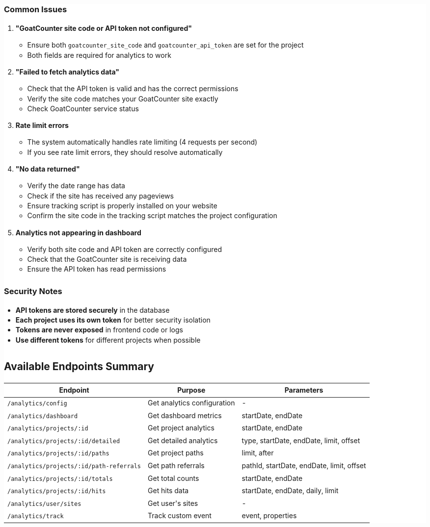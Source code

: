 ### Common Issues

1. **"GoatCounter site code or API token not configured"**

   - Ensure both `goatcounter_site_code` and `goatcounter_api_token` are set for the project
   - Both fields are required for analytics to work

2. **"Failed to fetch analytics data"**

   - Check that the API token is valid and has the correct permissions
   - Verify the site code matches your GoatCounter site exactly
   - Check GoatCounter service status

3. **Rate limit errors**

   - The system automatically handles rate limiting (4 requests per second)
   - If you see rate limit errors, they should resolve automatically

4. **"No data returned"**

   - Verify the date range has data
   - Check if the site has received any pageviews
   - Ensure tracking script is properly installed on your website
   - Confirm the site code in the tracking script matches the project configuration

5. **Analytics not appearing in dashboard**
   - Verify both site code and API token are correctly configured
   - Check that the GoatCounter site is receiving data
   - Ensure the API token has read permissions

### Security Notes

- **API tokens are stored securely** in the database
- **Each project uses its own token** for better security isolation
- **Tokens are never exposed** in frontend code or logs
- **Use different tokens** for different projects when possible

## Available Endpoints Summary

| Endpoint                                 | Purpose                     | Parameters                                |
| ---------------------------------------- | --------------------------- | ----------------------------------------- |
| `/analytics/config`                      | Get analytics configuration | -                                         |
| `/analytics/dashboard`                   | Get dashboard metrics       | startDate, endDate                        |
| `/analytics/projects/:id`                | Get project analytics       | startDate, endDate                        |
| `/analytics/projects/:id/detailed`       | Get detailed analytics      | type, startDate, endDate, limit, offset   |
| `/analytics/projects/:id/paths`          | Get project paths           | limit, after                              |
| `/analytics/projects/:id/path-referrals` | Get path referrals          | pathId, startDate, endDate, limit, offset |
| `/analytics/projects/:id/totals`         | Get total counts            | startDate, endDate                        |
| `/analytics/projects/:id/hits`           | Get hits data               | startDate, endDate, daily, limit          |
| `/analytics/user/sites`                  | Get user's sites            | -                                         |
| `/analytics/track`                       | Track custom event          | event, properties                         |
